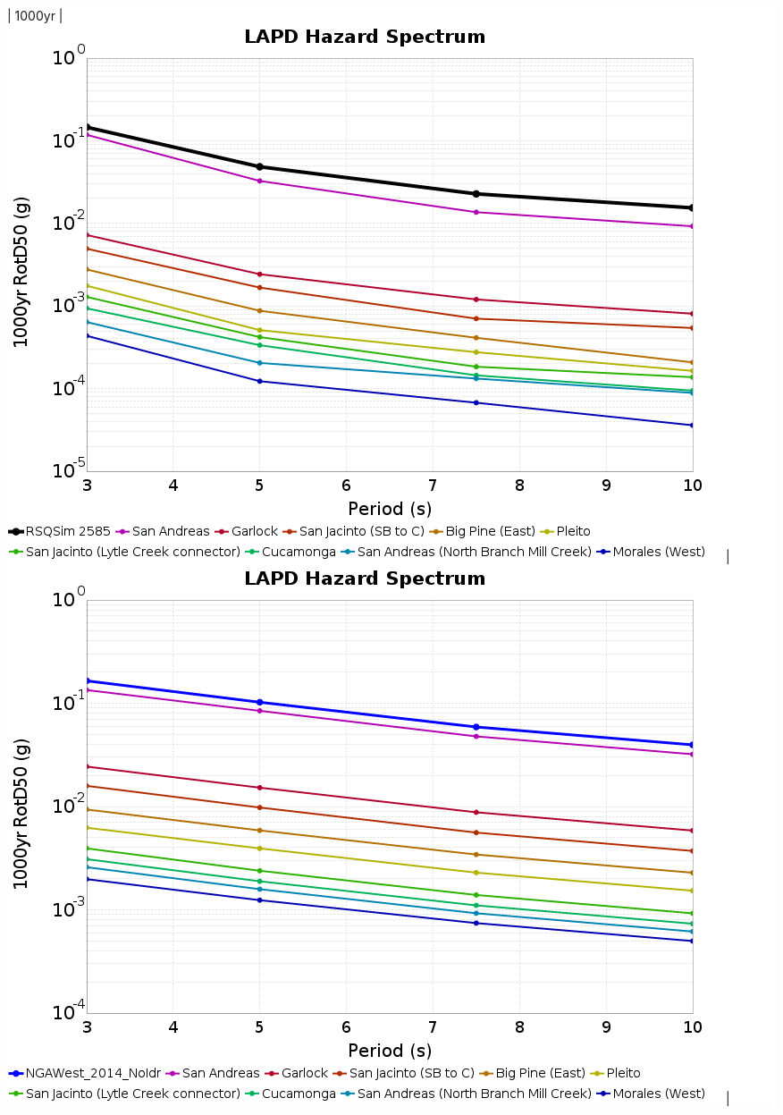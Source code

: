 | 1000yr | ![Hazard Spectra](resources/LAPD_spectra_NGAWest_2014_NoIdr_source_contrib_1000yr_sim.png) | ![Hazard Spectra](resources/LAPD_spectra_NGAWest_2014_NoIdr_source_contrib_1000yr_gmpe.png) |